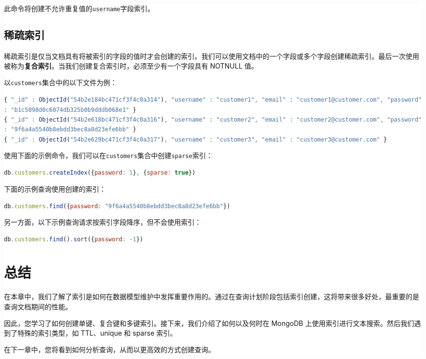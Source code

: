 此命令将创建不允许重复值的`username`字段索引。

## 稀疏索引

稀疏索引是仅当文档具有将被索引的字段的值时才会创建的索引。我们可以使用文档中的一个字段或多个字段创建稀疏索引。最后一次使用被称为**复合索引**。当我们创建复合索引时，必须至少有一个字段具有 NOTNULL 值。

以`customers`集合中的以下文件为例：

```js
{ "_id" : ObjectId("54b2e184bc471cf3f4c0a314"), "username" : "customer1", "email" : "customer1@customer.com", "password" : "b1c5098d0c6074db325b0b9dddb068e1" }
{ "_id" : ObjectId("54b2e618bc471cf3f4c0a316"), "username" : "customer2", "email" : "customer2@customer.com", "password" : "9f6a4a5540b8ebdd3bec8a8d23efe6bb" }
{ "_id" : ObjectId("54b2e629bc471cf3f4c0a317"), "username" : "customer3", "email" : "customer3@customer.com" }

```

使用下面的示例命令，我们可以在`customers`集合中创建`sparse`索引：

```js
db.customers.createIndex({password: 1}, {sparse: true})

```

下面的示例查询使用创建的索引：

```js
db.customers.find({password: "9f6a4a5540b8ebdd3bec8a8d23efe6bb"})

```

另一方面，以下示例查询请求按索引字段降序，但不会使用索引：

```js
db.customers.find().sort({password: -1})

```

# 总结

在本章中，我们了解了索引是如何在数据模型维护中发挥重要作用的。通过在查询计划阶段包括索引创建，这将带来很多好处，最重要的是查询文档期间的性能。

因此，您学习了如何创建单键、复合键和多键索引。接下来，我们介绍了如何以及何时在 MongoDB 上使用索引进行文本搜索。然后我们遇到了特殊的索引类型，如 TTL、unique 和 sparse 索引。

在下一章中，您将看到如何分析查询，从而以更高效的方式创建查询。